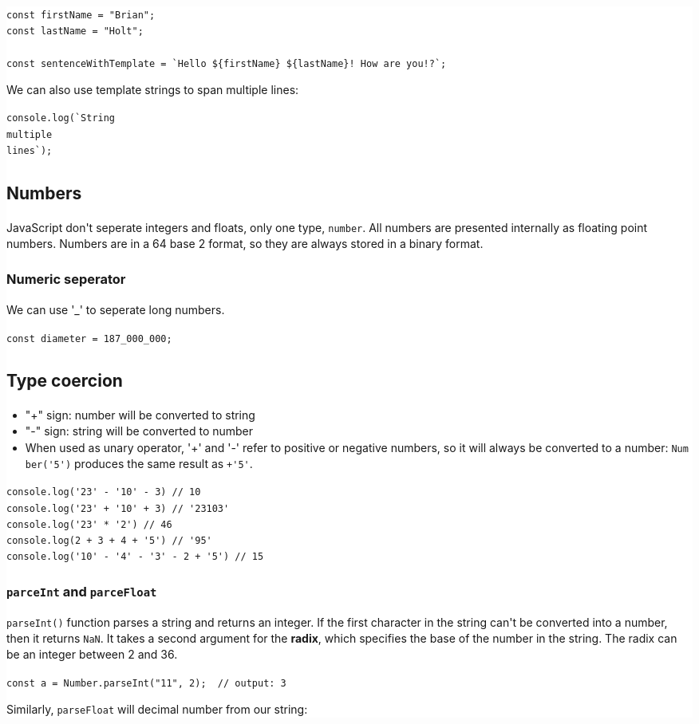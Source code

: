 ```
const firstName = "Brian";
const lastName = "Holt";

const sentenceWithTemplate = `Hello ${firstName} ${lastName}! How are you!?`;
```

We can also use template strings to span multiple lines:

```
console.log(`String
multiple
lines`);
```

## Numbers 

JavaScript don't seperate integers and floats, only one type, `number`. All numbers are presented internally as floating point numbers. Numbers are in a 64 base 2 format, so they are always stored in a binary format.

### Numeric seperator

We can use '_' to seperate long numbers.
```
const diameter = 187_000_000;
```

## Type coercion

- "+" sign: number will be converted to string
- "-" sign: string will be converted to number
- When used as unary operator, '+' and '-' refer to positive or negative numbers, so it will always be converted to a number: `Number('5')` produces the same result as `+'5'`.

```
console.log('23' - '10' - 3) // 10
console.log('23' + '10' + 3) // '23103'
console.log('23' * '2') // 46
console.log(2 + 3 + 4 + '5') // '95'
console.log('10' - '4' - '3' - 2 + '5') // 15
```

### `parceInt` and `parceFloat`

`parseInt()` function parses a string and returns an integer. If the first character in the string can't be converted into a number, then it returns `NaN`. It takes a second argument for the **radix**, which specifies the base of the number in the string. The radix can be an integer between 2 and 36.

```
const a = Number.parseInt("11", 2);  // output: 3
```

Similarly, `parseFloat` will decimal number from our string:

